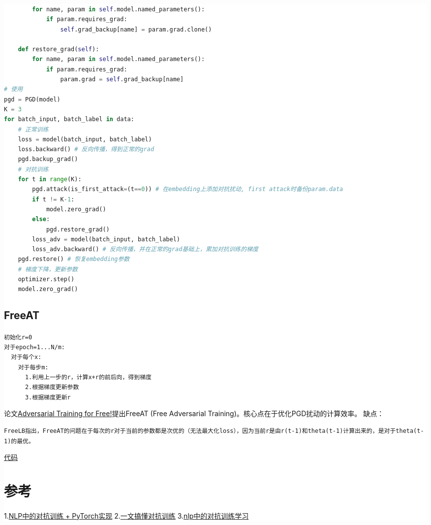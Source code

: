 ```python
        for name, param in self.model.named_parameters():
            if param.requires_grad:
                self.grad_backup[name] = param.grad.clone()

    def restore_grad(self):
        for name, param in self.model.named_parameters():
            if param.requires_grad:
                param.grad = self.grad_backup[name]
# 使用
pgd = PGD(model)
K = 3
for batch_input, batch_label in data:
    # 正常训练
    loss = model(batch_input, batch_label)
    loss.backward() # 反向传播，得到正常的grad
    pgd.backup_grad()
    # 对抗训练
    for t in range(K):
        pgd.attack(is_first_attack=(t==0)) # 在embedding上添加对抗扰动, first attack时备份param.data
        if t != K-1:
            model.zero_grad()
        else:
            pgd.restore_grad()
        loss_adv = model(batch_input, batch_label)
        loss_adv.backward() # 反向传播，并在正常的grad基础上，累加对抗训练的梯度
    pgd.restore() # 恢复embedding参数
    # 梯度下降，更新参数
    optimizer.step()
    model.zero_grad()
```
## FreeAT 
```
初始化r=0
对于epoch=1...N/m:
  对于每个x:
    对于每步m:
      1.利用上一步的r，计算x+r的前后向，得到梯度
      2.根据梯度更新参数
      3.根据梯度更新r
```
论文[Adversarial Training for Free!](https://arxiv.org/abs/1904.12843)提出FreeAT (Free Adversarial Training)。核心点在于优化PGD扰动的计算效率。
缺点：
```
FreeLB指出，FreeAT的问题在于每次的r对于当前的参数都是次优的（无法最大化loss），因为当前r是由r(t-1)和theta(t-1)计算出来的，是对于theta(t-1)的最优。
```
[代码](https://github.com/mahyarnajibi/FreeAdversarialTraining/blob/d70774030871fa3207e09ce8528c1b84cd690603/main_free.py#L160)


# 参考
1.[NLP中的对抗训练 + PyTorch实现](https://zhuanlan.zhihu.com/p/91269728)
2.[一文搞懂对抗训练](https://zhuanlan.zhihu.com/p/103593948)
3.[nlp中的对抗训练学习](https://coding-zuo.github.io/2021/04/07/nlp%E4%B8%AD%E7%9A%84%E5%AF%B9%E6%8A%97%E8%AE%AD%E7%BB%83-%E4%B8%8Ebert%E7%BB%93%E5%90%88/)

